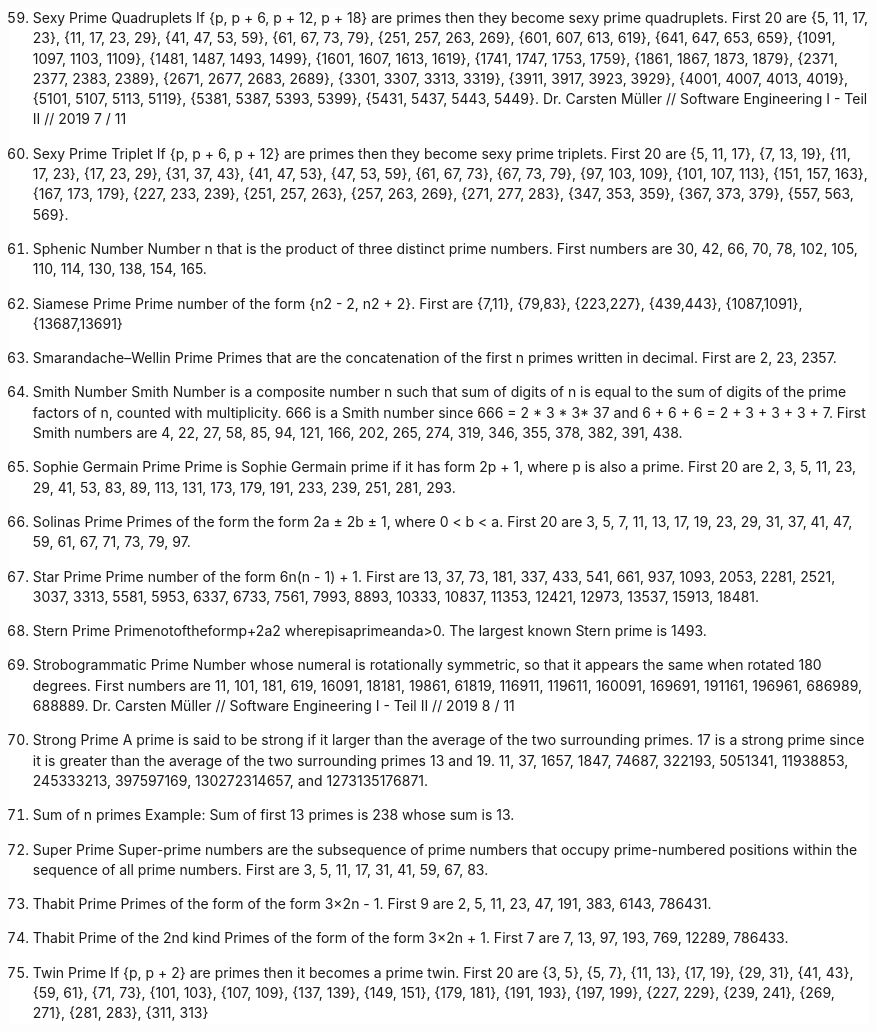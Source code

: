 59. Sexy Prime Quadruplets
If {p, p + 6, p + 12, p + 18} are primes then they become sexy prime quadruplets.
First 20 are {5, 11, 17, 23}, {11, 17, 23, 29}, {41, 47, 53, 59}, {61, 67, 73, 79}, {251, 257, 263, 269}, {601, 607, 613, 619}, {641, 647, 653, 659}, {1091, 1097, 1103, 1109}, {1481, 1487, 1493, 1499}, {1601, 1607, 1613, 1619}, {1741, 1747, 1753, 1759}, {1861, 1867, 1873, 1879}, {2371, 2377, 2383, 2389}, {2671, 2677, 2683, 2689}, {3301, 3307, 3313, 3319}, {3911, 3917, 3923, 3929}, {4001, 4007, 4013, 4019}, {5101, 5107, 5113, 5119}, {5381, 5387, 5393, 5399}, {5431, 5437, 5443, 5449}.
 Dr. Carsten Müller // Software Engineering I - Teil II // 2019 7 / 11

60. Sexy Prime Triplet
If {p, p + 6, p + 12} are primes then they become sexy prime triplets.
First 20 are {5, 11, 17}, {7, 13, 19}, {11, 17, 23}, {17, 23, 29}, {31, 37, 43}, {41, 47, 53}, {47, 53, 59}, {61, 67, 73}, {67, 73, 79}, {97, 103, 109}, {101, 107, 113}, {151, 157, 163}, {167, 173, 179}, {227, 233, 239}, {251, 257, 263}, {257, 263, 269}, {271, 277, 283}, {347, 353, 359}, {367, 373, 379}, {557, 563, 569}.
61. Sphenic Number
Number n that is the product of three distinct prime numbers.
First numbers are 30, 42, 66, 70, 78, 102, 105, 110, 114, 130, 138, 154, 165.
62. Siamese Prime
Prime number of the form {n2 - 2, n2 + 2}.
First are {7,11}, {79,83}, {223,227}, {439,443}, {1087,1091}, {13687,13691}
63. Smarandache–Wellin Prime
Primes that are the concatenation of the first n primes written in decimal. First are 2, 23, 2357.
64. Smith Number
Smith Number is a composite number n such that sum of digits of n is equal to the sum of digits of the prime factors of n, counted with multiplicity. 666 is a Smith number since 666 = 2 * 3 * 3* 37 and 6 + 6 + 6 = 2 + 3 + 3 + 3 + 7. First Smith numbers are 4, 22, 27, 58, 85, 94, 121, 166, 202, 265, 274, 319, 346, 355, 378, 382, 391, 438.
65. Sophie Germain Prime
Prime is Sophie Germain prime if it has form 2p + 1, where p is also a prime. First 20 are 2, 3, 5, 11, 23, 29, 41, 53, 83, 89, 113, 131, 173, 179, 191, 233, 239, 251, 281, 293.
66. Solinas Prime
Primes of the form the form 2a ± 2b ± 1, where 0 < b < a.
First 20 are 3, 5, 7, 11, 13, 17, 19, 23, 29, 31, 37, 41, 47, 59, 61, 67, 71, 73, 79, 97.
67. Star Prime
Prime number of the form 6n(n - 1) + 1. First are 13, 37, 73, 181, 337, 433, 541, 661, 937, 1093, 2053, 2281, 2521, 3037, 3313, 5581, 5953, 6337, 6733, 7561, 7993, 8893, 10333, 10837, 11353, 12421, 12973, 13537, 15913, 18481.
68. Stern Prime
Primenotoftheformp+2a2 wherepisaprimeanda>0. The largest known Stern prime is 1493.
69. Strobogrammatic Prime
Number whose numeral is rotationally symmetric, so that it appears the same when rotated 180 degrees. First numbers are 11, 101, 181, 619, 16091, 18181, 19861, 61819, 116911, 119611, 160091, 169691, 191161, 196961, 686989, 688889.
 Dr. Carsten Müller // Software Engineering I - Teil II // 2019 8 / 11

70. Strong Prime
A prime is said to be strong if it larger than the average of the two surrounding primes.
17 is a strong prime since it is greater than the average of the two surrounding primes 13 and 19. 11, 37, 1657, 1847, 74687, 322193, 5051341, 11938853, 245333213, 397597169, 130272314657, and 1273135176871.
71. Sum of n primes
Example: Sum of first 13 primes is 238 whose sum is 13.
72. Super Prime
Super-prime numbers are the subsequence of prime numbers that occupy prime-numbered positions within the sequence of all prime numbers. First are 3, 5, 11, 17, 31, 41, 59, 67, 83.
73. Thabit Prime
Primes of the form of the form 3×2n - 1. First 9 are 2, 5, 11, 23, 47, 191, 383, 6143, 786431.
74. Thabit Prime of the 2nd kind
Primes of the form of the form 3×2n + 1. First 7 are 7, 13, 97, 193, 769, 12289, 786433.
75. Twin Prime
If {p, p + 2} are primes then it becomes a prime twin. First 20 are {3, 5}, {5, 7}, {11, 13},
{17, 19}, {29, 31}, {41, 43}, {59, 61}, {71, 73}, {101, 103}, {107, 109}, {137, 139}, {149, 151}, {179, 181}, {191, 193}, {197, 199}, {227, 229}, {239, 241}, {269, 271}, {281, 283}, {311, 313}